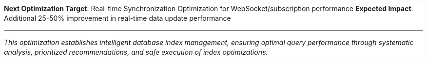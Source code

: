 **Next Optimization Target**: Real-time Synchronization Optimization for WebSocket/subscription performance
**Expected Impact**: Additional 25-50% improvement in real-time data update performance

---

*This optimization establishes intelligent database index management, ensuring optimal query performance through systematic analysis, prioritized recommendations, and safe execution of index optimizations.*